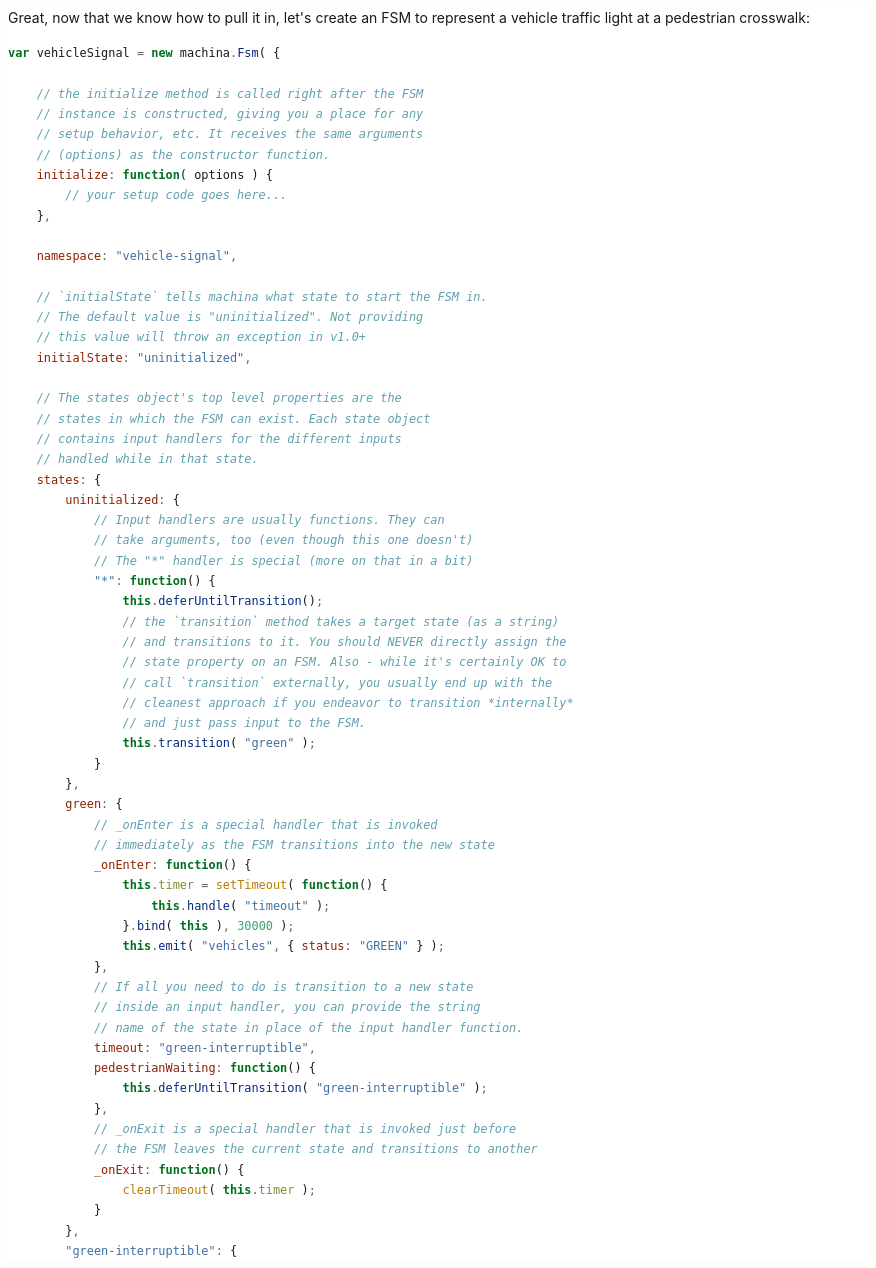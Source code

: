 Great, now that we know how to pull it in, let's create an FSM to represent a vehicle traffic light at a pedestrian crosswalk:

```javascript
var vehicleSignal = new machina.Fsm( {

    // the initialize method is called right after the FSM
    // instance is constructed, giving you a place for any
    // setup behavior, etc. It receives the same arguments
    // (options) as the constructor function.
    initialize: function( options ) {
        // your setup code goes here...
    },

    namespace: "vehicle-signal",

    // `initialState` tells machina what state to start the FSM in.
    // The default value is "uninitialized". Not providing
    // this value will throw an exception in v1.0+
    initialState: "uninitialized",

    // The states object's top level properties are the
    // states in which the FSM can exist. Each state object
    // contains input handlers for the different inputs
    // handled while in that state.
    states: {
        uninitialized: {
            // Input handlers are usually functions. They can
            // take arguments, too (even though this one doesn't)
            // The "*" handler is special (more on that in a bit)
            "*": function() {
                this.deferUntilTransition();
                // the `transition` method takes a target state (as a string)
                // and transitions to it. You should NEVER directly assign the
                // state property on an FSM. Also - while it's certainly OK to
                // call `transition` externally, you usually end up with the
                // cleanest approach if you endeavor to transition *internally*
                // and just pass input to the FSM.
                this.transition( "green" );
            }
        },
        green: {
            // _onEnter is a special handler that is invoked
            // immediately as the FSM transitions into the new state
            _onEnter: function() {
                this.timer = setTimeout( function() {
                    this.handle( "timeout" );
                }.bind( this ), 30000 );
                this.emit( "vehicles", { status: "GREEN" } );
            },
            // If all you need to do is transition to a new state
            // inside an input handler, you can provide the string
            // name of the state in place of the input handler function.
            timeout: "green-interruptible",
            pedestrianWaiting: function() {
                this.deferUntilTransition( "green-interruptible" );
            },
            // _onExit is a special handler that is invoked just before
            // the FSM leaves the current state and transitions to another
            _onExit: function() {
                clearTimeout( this.timer );
            }
        },
        "green-interruptible": {
```